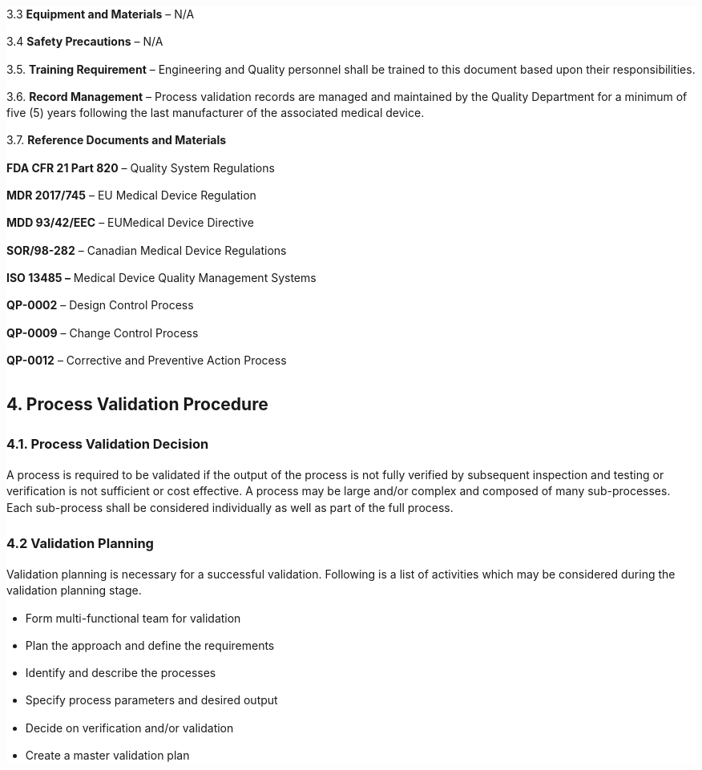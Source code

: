 3.3  **Equipment and Materials** – N/A

3.4  **Safety Precautions** – N/A

3.5. **Training Requirement** – Engineering and Quality personnel shall
     be trained to this document based upon their responsibilities.

3.6. **Record Management** – Process validation records are managed and
     maintained by the Quality Department for a minimum of five (5)
     years following the last manufacturer of the associated medical
     device.

3.7.  **Reference Documents and Materials**

 **FDA CFR 21 Part 820** – Quality System Regulations

 **MDR 2017/745** – EU Medical Device Regulation

 **MDD 93/42/EEC** – EUMedical Device Directive

 **SOR/98-282** – Canadian Medical Device Regulations

 **ISO 13485 –** Medical Device Quality Management Systems

 **QP-0002** – Design Control Process

 **QP-0009** – Change Control Process

 **QP-0012** – Corrective and Preventive Action Process

## 4.  **Process Validation Procedure**

### 4.1.  **Process Validation Decision**

 A process is required to be validated if the output of the process is
 not fully verified by subsequent inspection and testing or
 verification is not sufficient or cost effective. A process may be
 large and/or complex and composed of many sub-processes. Each
 sub-process shall be considered individually as well as part of the
 full process.

### 4.2  **Validation Planning**

 Validation planning is necessary for a successful validation.
 Following is a list of activities which may be considered during the
 validation planning stage.

-   Form multi-functional team for validation

-   Plan the approach and define the requirements

-   Identify and describe the processes

-   Specify process parameters and desired output

-   Decide on verification and/or validation

-   Create a master validation plan
